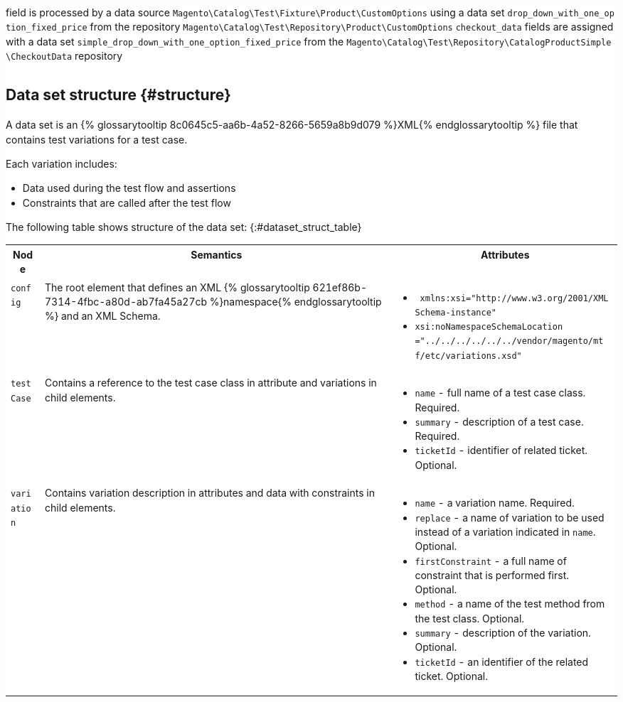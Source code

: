 <td>field is processed by a data source <code>Magento\Catalog\Test\Fixture\Product\CustomOptions</code> using a data set <code>drop_down_with_one_option_fixed_price</code> from the repository <code>Magento\Catalog\Test\Repository\Product\CustomOptions</code></td>
</tr>
<tr>
<td><code>checkout_data</code></td>
<td>fields are assigned with a data set <code>simple_drop_down_with_one_option_fixed_price</code> from the <code>Magento\Catalog\Test\Repository\CatalogProductSimple\CheckoutData</code> repository</td>
</tr>
</table>

## Data set structure {#structure}

A data set is an {% glossarytooltip 8c0645c5-aa6b-4a52-8266-5659a8b9d079 %}XML{% endglossarytooltip %} file that contains test variations for a test case.

Each variation includes:

- Data used during the test flow and assertions
- Constraints that are called after the test flow

The following table shows structure of the data set:
{:#dataset_struct_table}

<table>
<col width="1*" />
<col width="1*" />
<col width="2*" />
<tr><th>Node </th><th>Semantics </th><th>Attributes </th></tr>
<tr>
<td><code>config</code> </td>
<td>The root element that defines an XML {% glossarytooltip 621ef86b-7314-4fbc-a80d-ab7fa45a27cb %}namespace{% endglossarytooltip %} and an XML Schema. </td>
<td><ul>
<li><code> xmlns:xsi="http://www.w3.org/2001/XMLSchema-instance"</code></li>
<li><code>xsi:noNamespaceSchemaLocation="../../../../../../vendor/magento/mtf/etc/variations.xsd"</code></li>
</ul> </td>
</tr>
<tr>
<td><code>testCase</code> </td>
<td>Contains a reference to the test case class in attribute and variations in child elements. </td>
<td><ul>
<li><code>name</code> - full name of a test case class. Required.</li>
<li><code>summary</code> - description of a test case. Required.</li>
<li><code>ticketId</code> - identifier of related ticket. Optional.</li>
</ul> </td>
</tr>
<tr>
<td><code>variation</code></td>
<td>Contains variation description in attributes and data with constraints in child elements.</td>
<td><ul>
<li><code>name</code> - a variation name. Required.</li>
<li><code>replace</code> - a name of variation to be used instead of a variation indicated in <code>name</code>. Optional.</li>
<li><code>firstConstraint</code> - a full name of constraint that is performed first. Optional.</li>
<li><code>method</code> - a name of the test method from the test class. Optional.</li>
<li><code>summary</code> - description of the variation. Optional.</li>
<li><code>ticketId</code> - an identifier of the related ticket. Optional.</li>
</ul></td>
</tr>
<tr>